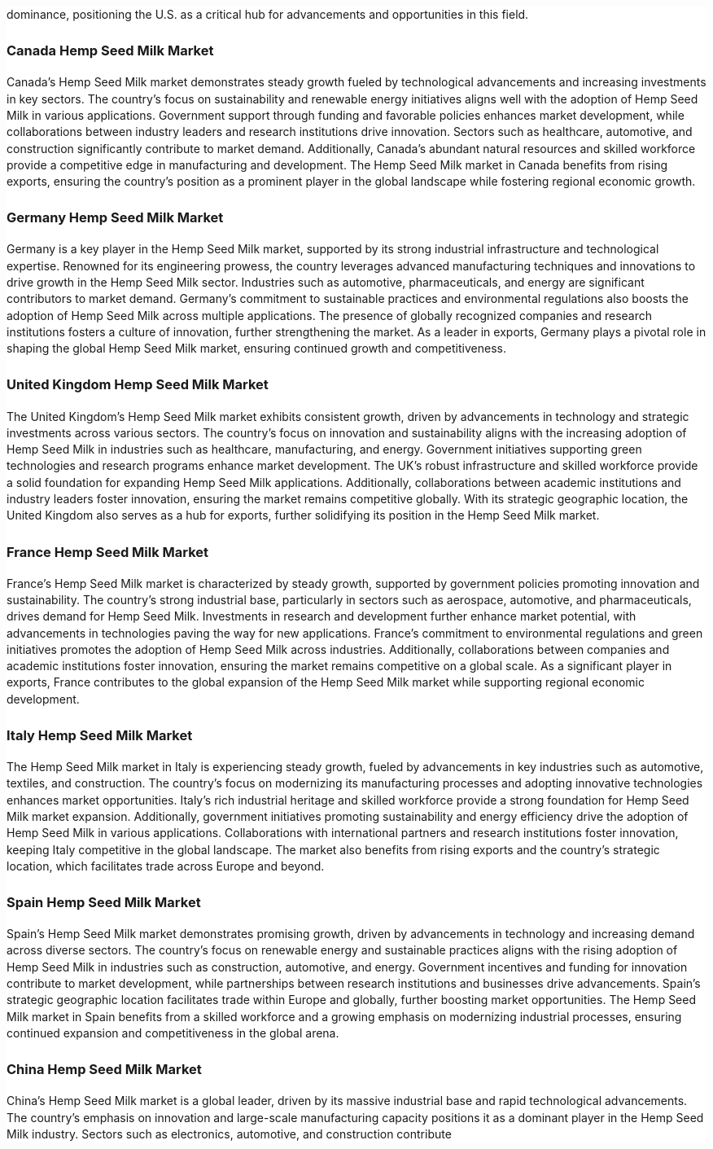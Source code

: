 dominance, positioning the U.S. as a critical hub for advancements and opportunities in this field.</p><h3>Canada Hemp Seed Milk Market</h3><p>Canada&rsquo;s Hemp Seed Milk market demonstrates steady growth fueled by technological advancements and increasing investments in key sectors. The country&rsquo;s focus on sustainability and renewable energy initiatives aligns well with the adoption of Hemp Seed Milk in various applications. Government support through funding and favorable policies enhances market development, while collaborations between industry leaders and research institutions drive innovation. Sectors such as healthcare, automotive, and construction significantly contribute to market demand. Additionally, Canada&rsquo;s abundant natural resources and skilled workforce provide a competitive edge in manufacturing and development. The Hemp Seed Milk market in Canada benefits from rising exports, ensuring the country&rsquo;s position as a prominent player in the global landscape while fostering regional economic growth.</p><h3>Germany Hemp Seed Milk Market</h3><p>Germany is a key player in the Hemp Seed Milk market, supported by its strong industrial infrastructure and technological expertise. Renowned for its engineering prowess, the country leverages advanced manufacturing techniques and innovations to drive growth in the Hemp Seed Milk sector. Industries such as automotive, pharmaceuticals, and energy are significant contributors to market demand. Germany&rsquo;s commitment to sustainable practices and environmental regulations also boosts the adoption of Hemp Seed Milk across multiple applications. The presence of globally recognized companies and research institutions fosters a culture of innovation, further strengthening the market. As a leader in exports, Germany plays a pivotal role in shaping the global Hemp Seed Milk market, ensuring continued growth and competitiveness.</p><h3>United Kingdom Hemp Seed Milk Market</h3><p>The United Kingdom&rsquo;s Hemp Seed Milk market exhibits consistent growth, driven by advancements in technology and strategic investments across various sectors. The country&rsquo;s focus on innovation and sustainability aligns with the increasing adoption of Hemp Seed Milk in industries such as healthcare, manufacturing, and energy. Government initiatives supporting green technologies and research programs enhance market development. The UK&rsquo;s robust infrastructure and skilled workforce provide a solid foundation for expanding Hemp Seed Milk applications. Additionally, collaborations between academic institutions and industry leaders foster innovation, ensuring the market remains competitive globally. With its strategic geographic location, the United Kingdom also serves as a hub for exports, further solidifying its position in the Hemp Seed Milk market.</p><h3>France Hemp Seed Milk Market</h3><p>France&rsquo;s Hemp Seed Milk market is characterized by steady growth, supported by government policies promoting innovation and sustainability. The country&rsquo;s strong industrial base, particularly in sectors such as aerospace, automotive, and pharmaceuticals, drives demand for Hemp Seed Milk. Investments in research and development further enhance market potential, with advancements in technologies paving the way for new applications. France&rsquo;s commitment to environmental regulations and green initiatives promotes the adoption of Hemp Seed Milk across industries. Additionally, collaborations between companies and academic institutions foster innovation, ensuring the market remains competitive on a global scale. As a significant player in exports, France contributes to the global expansion of the Hemp Seed Milk market while supporting regional economic development.</p><h3>Italy Hemp Seed Milk Market</h3><p>The Hemp Seed Milk market in Italy is experiencing steady growth, fueled by advancements in key industries such as automotive, textiles, and construction. The country&rsquo;s focus on modernizing its manufacturing processes and adopting innovative technologies enhances market opportunities. Italy&rsquo;s rich industrial heritage and skilled workforce provide a strong foundation for Hemp Seed Milk market expansion. Additionally, government initiatives promoting sustainability and energy efficiency drive the adoption of Hemp Seed Milk in various applications. Collaborations with international partners and research institutions foster innovation, keeping Italy competitive in the global landscape. The market also benefits from rising exports and the country&rsquo;s strategic location, which facilitates trade across Europe and beyond.</p><h3>Spain Hemp Seed Milk Market</h3><p>Spain&rsquo;s Hemp Seed Milk market demonstrates promising growth, driven by advancements in technology and increasing demand across diverse sectors. The country&rsquo;s focus on renewable energy and sustainable practices aligns with the rising adoption of Hemp Seed Milk in industries such as construction, automotive, and energy. Government incentives and funding for innovation contribute to market development, while partnerships between research institutions and businesses drive advancements. Spain&rsquo;s strategic geographic location facilitates trade within Europe and globally, further boosting market opportunities. The Hemp Seed Milk market in Spain benefits from a skilled workforce and a growing emphasis on modernizing industrial processes, ensuring continued expansion and competitiveness in the global arena.</p><h3>China Hemp Seed Milk Market</h3><p>China&rsquo;s Hemp Seed Milk market is a global leader, driven by its massive industrial base and rapid technological advancements. The country&rsquo;s emphasis on innovation and large-scale manufacturing capacity positions it as a dominant player in the Hemp Seed Milk industry. Sectors such as electronics, automotive, and construction contribute